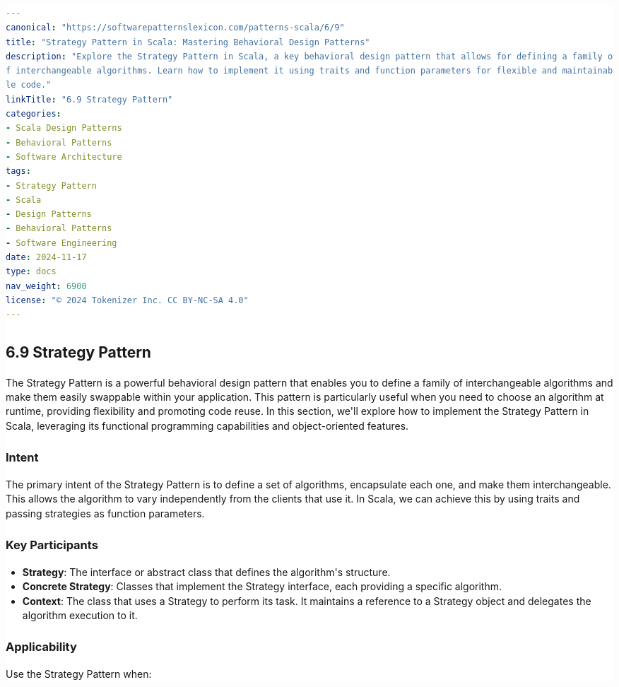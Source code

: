```yaml
---
canonical: "https://softwarepatternslexicon.com/patterns-scala/6/9"
title: "Strategy Pattern in Scala: Mastering Behavioral Design Patterns"
description: "Explore the Strategy Pattern in Scala, a key behavioral design pattern that allows for defining a family of interchangeable algorithms. Learn how to implement it using traits and function parameters for flexible and maintainable code."
linkTitle: "6.9 Strategy Pattern"
categories:
- Scala Design Patterns
- Behavioral Patterns
- Software Architecture
tags:
- Strategy Pattern
- Scala
- Design Patterns
- Behavioral Patterns
- Software Engineering
date: 2024-11-17
type: docs
nav_weight: 6900
license: "© 2024 Tokenizer Inc. CC BY-NC-SA 4.0"
---
```


## 6.9 Strategy Pattern

The Strategy Pattern is a powerful behavioral design pattern that enables you to define a family of interchangeable algorithms and make them easily swappable within your application. This pattern is particularly useful when you need to choose an algorithm at runtime, providing flexibility and promoting code reuse. In this section, we'll explore how to implement the Strategy Pattern in Scala, leveraging its functional programming capabilities and object-oriented features.

### Intent

The primary intent of the Strategy Pattern is to define a set of algorithms, encapsulate each one, and make them interchangeable. This allows the algorithm to vary independently from the clients that use it. In Scala, we can achieve this by using traits and passing strategies as function parameters.

### Key Participants

- **Strategy**: The interface or abstract class that defines the algorithm's structure.
- **Concrete Strategy**: Classes that implement the Strategy interface, each providing a specific algorithm.
- **Context**: The class that uses a Strategy to perform its task. It maintains a reference to a Strategy object and delegates the algorithm execution to it.

### Applicability

Use the Strategy Pattern when:
